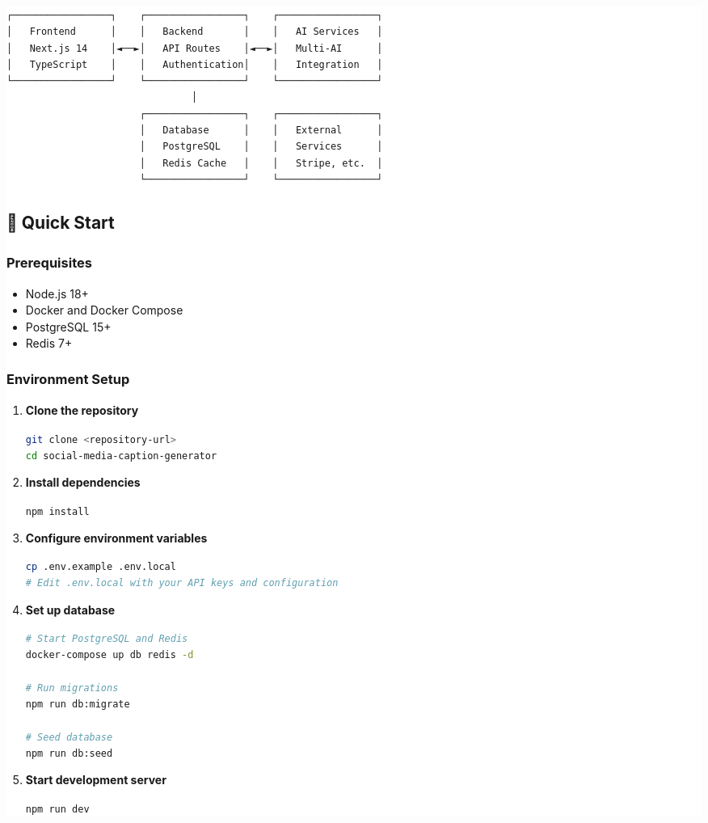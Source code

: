 ```
┌─────────────────┐    ┌─────────────────┐    ┌─────────────────┐
│   Frontend      │    │   Backend       │    │   AI Services   │
│   Next.js 14    │◄──►│   API Routes    │◄──►│   Multi-AI      │
│   TypeScript    │    │   Authentication│    │   Integration   │
└─────────────────┘    └─────────────────┘    └─────────────────┘
                                │
                       ┌─────────────────┐    ┌─────────────────┐
                       │   Database      │    │   External      │
                       │   PostgreSQL    │    │   Services      │
                       │   Redis Cache   │    │   Stripe, etc.  │
                       └─────────────────┘    └─────────────────┘
```

## 🚀 Quick Start

### Prerequisites

- Node.js 18+ 
- Docker and Docker Compose
- PostgreSQL 15+
- Redis 7+

### Environment Setup

1. **Clone the repository**
   ```bash
   git clone <repository-url>
   cd social-media-caption-generator
   ```

2. **Install dependencies**
   ```bash
   npm install
   ```

3. **Configure environment variables**
   ```bash
   cp .env.example .env.local
   # Edit .env.local with your API keys and configuration
   ```

4. **Set up database**
   ```bash
   # Start PostgreSQL and Redis
   docker-compose up db redis -d
   
   # Run migrations
   npm run db:migrate
   
   # Seed database
   npm run db:seed
   ```

5. **Start development server**
   ```bash
   npm run dev
   ```
